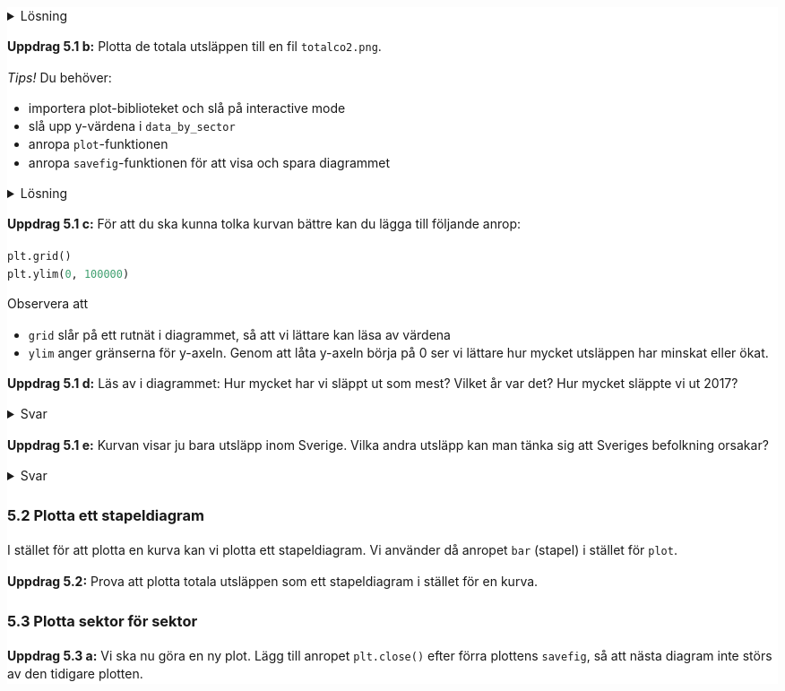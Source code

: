 <details><summary markdown="span">
Lösning
</summary></details>
<p></p>

**Uppdrag 5.1 b:** Plotta de totala utsläppen till en fil `totalco2.png`.

*Tips!* Du behöver:
* importera plot-biblioteket och slå på interactive mode
* slå upp y-värdena i `data_by_sector`
* anropa `plot`-funktionen
* anropa `savefig`-funktionen för att visa och spara diagrammet

<details><summary markdown="span">
Lösning
</summary></details>
<p></p>

**Uppdrag 5.1 c:** För att du ska kunna tolka kurvan bättre kan du lägga till följande anrop:

```python
plt.grid()
plt.ylim(0, 100000)
```
Observera att
* `grid` slår på ett rutnät i diagrammet, så att vi lättare kan läsa av värdena
* `ylim` anger gränserna för y-axeln. Genom att låta y-axeln börja på 0 ser vi lättare hur mycket utsläppen har minskat eller ökat.

**Uppdrag 5.1 d:** Läs av i diagrammet: Hur mycket har vi släppt ut som mest? Vilket år var det? Hur mycket släppte vi ut 2017?

<details><summary markdown="span">
Svar
</summary></details>
<p></p>

**Uppdrag 5.1 e:** Kurvan visar ju bara utsläpp inom Sverige. Vilka andra utsläpp kan man tänka sig att Sveriges befolkning orsakar?

<details><summary markdown="span">
Svar
</summary></details>
<p></p>


### 5.2 Plotta ett stapeldiagram

I stället för att plotta en kurva kan vi plotta ett stapeldiagram. Vi använder då anropet `bar` (stapel) i stället för `plot`.

**Uppdrag 5.2:** Prova att plotta totala utsläppen som ett stapeldiagram i stället för en kurva.


### 5.3 Plotta sektor för sektor

**Uppdrag 5.3 a:** Vi ska nu göra en ny plot. Lägg till anropet `plt.close()` efter förra plottens `savefig`, så att nästa diagram inte störs av den tidigare plotten.
